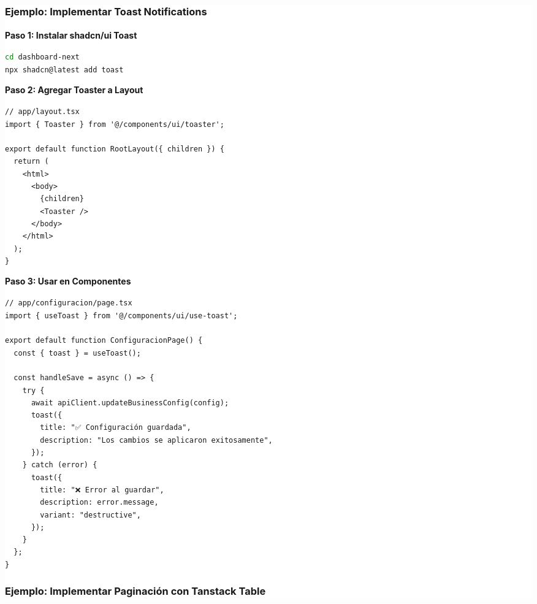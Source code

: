 ### Ejemplo: Implementar Toast Notifications

**Paso 1: Instalar shadcn/ui Toast**
```bash
cd dashboard-next
npx shadcn@latest add toast
```

**Paso 2: Agregar Toaster a Layout**
```tsx
// app/layout.tsx
import { Toaster } from '@/components/ui/toaster';

export default function RootLayout({ children }) {
  return (
    <html>
      <body>
        {children}
        <Toaster />
      </body>
    </html>
  );
}
```

**Paso 3: Usar en Componentes**
```tsx
// app/configuracion/page.tsx
import { useToast } from '@/components/ui/use-toast';

export default function ConfiguracionPage() {
  const { toast } = useToast();

  const handleSave = async () => {
    try {
      await apiClient.updateBusinessConfig(config);
      toast({
        title: "✅ Configuración guardada",
        description: "Los cambios se aplicaron exitosamente",
      });
    } catch (error) {
      toast({
        title: "❌ Error al guardar",
        description: error.message,
        variant: "destructive",
      });
    }
  };
}
```

### Ejemplo: Implementar Paginación con Tanstack Table
